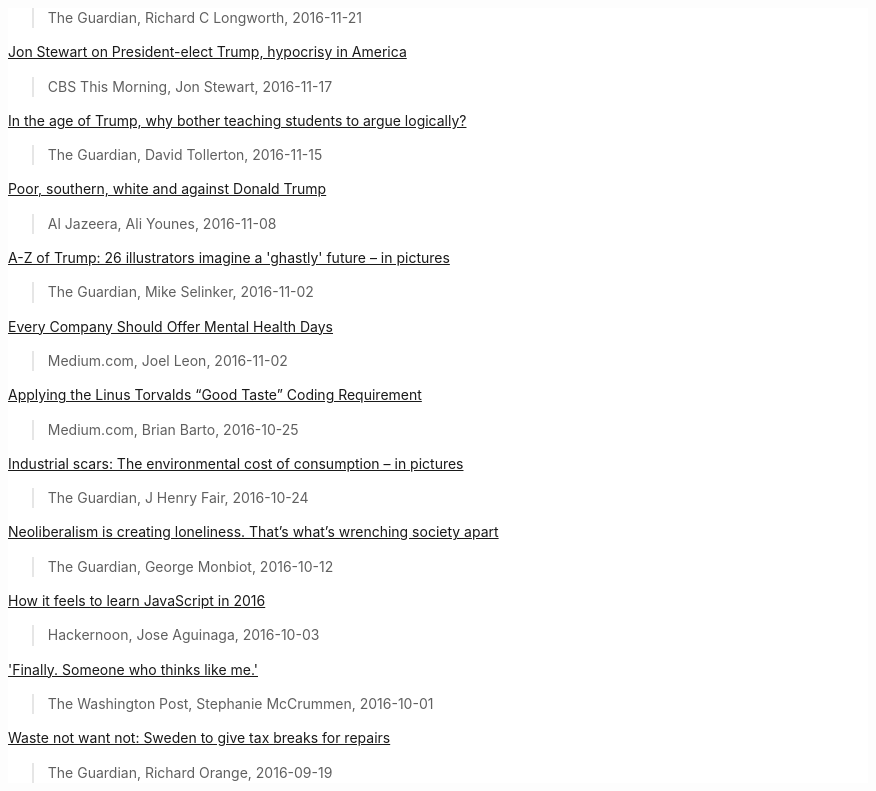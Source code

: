 > The Guardian, Richard C Longworth, 2016-11-21

[Jon Stewart on President-elect Trump, hypocrisy in America](https://www.youtube.com/watch?v=mUkv_jPgTeg)

> CBS This Morning, Jon Stewart, 2016-11-17

[In the age of Trump, why bother teaching students to argue logically?](https://www.theguardian.com/higher-education-network/2016/nov/15/in-the-age-of-trump-why-bother-teaching-students-to-argue-logically)

> The Guardian, David Tollerton, 2016-11-15

[Poor, southern, white and against Donald Trump](http://www.aljazeera.com/indepth/features/2016/11/poor-southern-white-donald-trump-161108101225247.html)

> Al Jazeera, Ali Younes, 2016-11-08

[A-Z of Trump: 26 illustrators imagine a 'ghastly' future – in pictures](https://www.theguardian.com/us-news/gallery/2016/nov/02/a-z-of-trump-26-illustrators-picture-a-ghastly-future-in-pictures?CMP=fb_gu)

> The Guardian, Mike Selinker, 2016-11-02

[Every Company Should Offer Mental Health Days](https://medium.com/@JoelakaMaG/every-company-should-offer-mental-health-days-5fd148af3dff#.tmuzpmz39)

> Medium.com, Joel Leon, 2016-11-02

[Applying the Linus Torvalds “Good Taste” Coding Requirement](https://medium.com/@bartobri/applying-the-linus-tarvolds-good-taste-coding-requirement-99749f37684a#.9u3l00h3h)

> Medium.com, Brian Barto, 2016-10-25

[Industrial scars: The environmental cost of consumption – in pictures](https://www.theguardian.com/environment/gallery/2016/oct/24/industrial-scars-the-environmental-cost-of-consumption-in-pictures?CMP=fb_gu)

> The Guardian, J Henry Fair, 2016-10-24

[Neoliberalism is creating loneliness. That’s what’s wrenching society apart](https://www.theguardian.com/commentisfree/2016/oct/12/neoliberalism-creating-loneliness-wrenching-society-apart?CMP=fb_gu)

> The Guardian, George Monbiot, 2016-10-12

[How it feels to learn JavaScript in 2016](https://hackernoon.com/how-it-feels-to-learn-javascript-in-2016-d3a717dd577f#.w8hgldw4l)

> Hackernoon, Jose Aguinaga, 2016-10-03

['Finally. Someone who thinks like me.'](https://www.washingtonpost.com/national/finally-someone-who-thinks-like-me/2016/10/01/c9b6f334-7f68-11e6-9070-5c4905bf40dc_story.html)

> The Washington Post, Stephanie McCrummen, 2016-10-01

[Waste not want not: Sweden to give tax breaks for repairs](https://www.theguardian.com/world/2016/sep/19/waste-not-want-not-sweden-tax-breaks-repairs)

> The Guardian, Richard Orange, 2016-09-19
